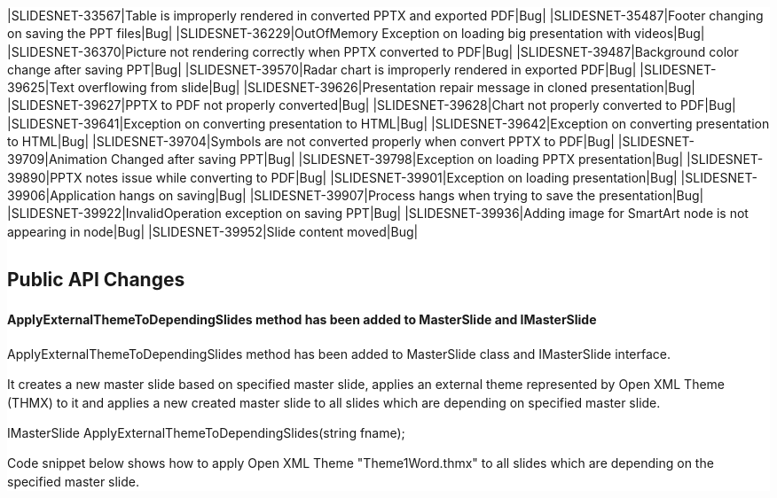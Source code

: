 |SLIDESNET-33567|Table is improperly rendered in converted PPTX and exported PDF|Bug|
|SLIDESNET-35487|Footer changing on saving the PPT files|Bug|
|SLIDESNET-36229|OutOfMemory Exception on loading big presentation with videos|Bug|
|SLIDESNET-36370|Picture not rendering correctly when PPTX converted to PDF|Bug|
|SLIDESNET-39487|Background color change after saving PPT|Bug|
|SLIDESNET-39570|Radar chart is improperly rendered in exported PDF|Bug|
|SLIDESNET-39625|Text overflowing from slide|Bug|
|SLIDESNET-39626|Presentation repair message in cloned presentation|Bug|
|SLIDESNET-39627|PPTX to PDF not properly converted|Bug|
|SLIDESNET-39628|Chart not properly converted to PDF|Bug|
|SLIDESNET-39641|Exception on converting presentation to HTML|Bug|
|SLIDESNET-39642|Exception on converting presentation to HTML|Bug|
|SLIDESNET-39704|Symbols are not converted properly when convert PPTX to PDF|Bug|
|SLIDESNET-39709|Animation Changed after saving PPT|Bug|
|SLIDESNET-39798|Exception on loading PPTX presentation|Bug|
|SLIDESNET-39890|PPTX notes issue while converting to PDF|Bug|
|SLIDESNET-39901|Exception on loading presentation|Bug|
|SLIDESNET-39906|Application hangs on saving|Bug|
|SLIDESNET-39907|Process hangs when trying to save the presentation|Bug|
|SLIDESNET-39922|InvalidOperation exception on saving PPT|Bug|
|SLIDESNET-39936|Adding image for SmartArt node is not appearing in node|Bug|
|SLIDESNET-39952|Slide content moved|Bug|
## **Public API Changes**
#### **ApplyExternalThemeToDependingSlides method has been added to MasterSlide and IMasterSlide**
ApplyExternalThemeToDependingSlides method has been added to MasterSlide class and IMasterSlide interface.

It creates a new master slide based on specified master slide, applies an external theme represented by Open XML Theme (THMX) to it and applies a new created master slide to all slides which are depending on specified master slide.

IMasterSlide ApplyExternalThemeToDependingSlides(string fname);

Code snippet below shows how to apply Open XML Theme "Theme1Word.thmx" to all slides which are depending on the specified master slide.
